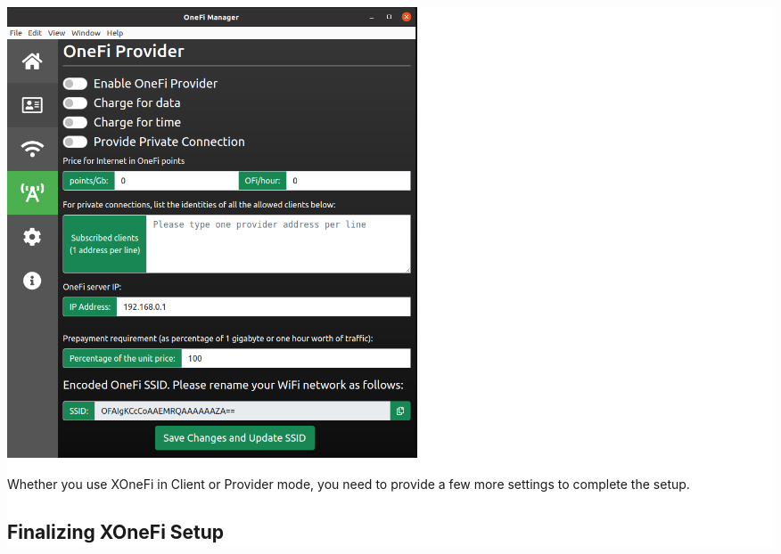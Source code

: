 <img width="460" src="/documentation/img/onefi4.png">
</p>

Whether you use XOneFi in Client or Provider mode, you need to provide a few more settings to complete the setup.

## Finalizing XOneFi Setup
